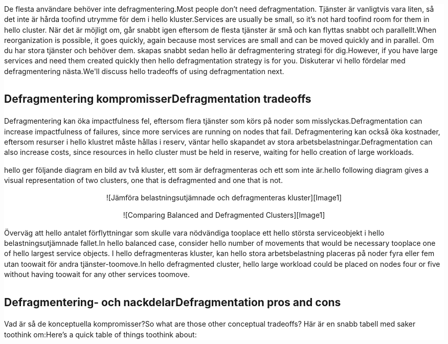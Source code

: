 <span data-ttu-id="96efc-125">De flesta användare behöver inte defragmentering.</span><span class="sxs-lookup"><span data-stu-id="96efc-125">Most people don’t need defragmentation.</span></span> <span data-ttu-id="96efc-126">Tjänster är vanligtvis vara liten, så det inte är hårda toofind utrymme för dem i hello kluster.</span><span class="sxs-lookup"><span data-stu-id="96efc-126">Services are usually be small, so it’s not hard toofind room for them in hello cluster.</span></span> <span data-ttu-id="96efc-127">När det är möjligt om, går snabbt igen eftersom de flesta tjänster är små och kan flyttas snabbt och parallellt.</span><span class="sxs-lookup"><span data-stu-id="96efc-127">When reorganization is possible, it goes quickly, again because most services are small and can be moved quickly and in parallel.</span></span> <span data-ttu-id="96efc-128">Om du har stora tjänster och behöver dem. skapas snabbt sedan hello är defragmentering strategi för dig.</span><span class="sxs-lookup"><span data-stu-id="96efc-128">However, if you have large services and need them created quickly then hello defragmentation strategy is for you.</span></span> <span data-ttu-id="96efc-129">Diskuterar vi hello fördelar med defragmentering nästa.</span><span class="sxs-lookup"><span data-stu-id="96efc-129">We'll discuss hello tradeoffs of using defragmentation next.</span></span> 

## <a name="defragmentation-tradeoffs"></a><span data-ttu-id="96efc-130">Defragmentering kompromisser</span><span class="sxs-lookup"><span data-stu-id="96efc-130">Defragmentation tradeoffs</span></span>
<span data-ttu-id="96efc-131">Defragmentering kan öka impactfulness fel, eftersom flera tjänster som körs på noder som misslyckas.</span><span class="sxs-lookup"><span data-stu-id="96efc-131">Defragmentation can increase impactfulness of failures, since more services are running on nodes that fail.</span></span> <span data-ttu-id="96efc-132">Defragmentering kan också öka kostnader, eftersom resurser i hello klustret måste hållas i reserv, väntar hello skapandet av stora arbetsbelastningar.</span><span class="sxs-lookup"><span data-stu-id="96efc-132">Defragmentation can also increase costs, since resources in hello cluster must be held in reserve, waiting for hello creation of large workloads.</span></span>

<span data-ttu-id="96efc-133">hello ger följande diagram en bild av två kluster, ett som är defragmenteras och ett som inte är.</span><span class="sxs-lookup"><span data-stu-id="96efc-133">hello following diagram gives a visual representation of two clusters, one that is defragmented and one that is not.</span></span> 

<span data-ttu-id="96efc-134"><center>
![Jämföra belastningsutjämnade och defragmenteras kluster][Image1]
</center></span><span class="sxs-lookup"><span data-stu-id="96efc-134"><center>
![Comparing Balanced and Defragmented Clusters][Image1]
</center></span></span>

<span data-ttu-id="96efc-135">Överväg att hello antalet förflyttningar som skulle vara nödvändiga tooplace ett hello största serviceobjekt i hello belastningsutjämnade fallet.</span><span class="sxs-lookup"><span data-stu-id="96efc-135">In hello balanced case, consider hello number of movements that would be necessary tooplace one of hello largest service objects.</span></span> <span data-ttu-id="96efc-136">I hello defragmenteras kluster, kan hello stora arbetsbelastning placeras på noder fyra eller fem utan toowait för andra tjänster-toomove.</span><span class="sxs-lookup"><span data-stu-id="96efc-136">In hello defragmented cluster, hello large workload could be placed on nodes four or five without having toowait for any other services toomove.</span></span>

## <a name="defragmentation-pros-and-cons"></a><span data-ttu-id="96efc-137">Defragmentering- och nackdelar</span><span class="sxs-lookup"><span data-stu-id="96efc-137">Defragmentation pros and cons</span></span>
<span data-ttu-id="96efc-138">Vad är så de konceptuella kompromisser?</span><span class="sxs-lookup"><span data-stu-id="96efc-138">So what are those other conceptual tradeoffs?</span></span> <span data-ttu-id="96efc-139">Här är en snabb tabell med saker toothink om:</span><span class="sxs-lookup"><span data-stu-id="96efc-139">Here’s a quick table of things toothink about:</span></span>
